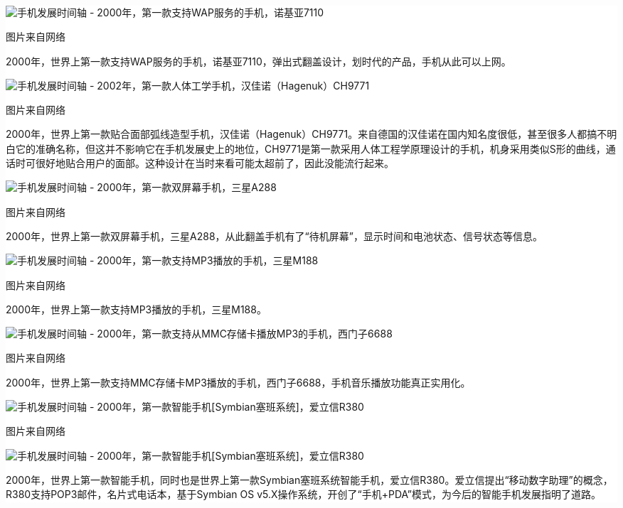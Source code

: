 

![手机发展时间轴 - 2000年，第一款支持WAP服务的手机，诺基亚7110](https://images.soomal.cc/images/doc/20130407/00029355.webp)

图片来自网络



2000年，世界上第一款支持WAP服务的手机，诺基亚7110，弹出式翻盖设计，划时代的产品，手机从此可以上网。



![手机发展时间轴 - 2002年，第一款人体工学手机，汉佳诺（Hagenuk）CH9771](https://images.soomal.cc/images/doc/20130412/00029582.webp)

图片来自网络



2000年，世界上第一款贴合面部弧线造型手机，汉佳诺（Hagenuk）CH9771。来自德国的汉佳诺在国内知名度很低，甚至很多人都搞不明白它的准确名称，但这并不影响它在手机发展史上的地位，CH9771是第一款采用人体工程学原理设计的手机，机身采用类似S形的曲线，通话时可很好地贴合用户的面部。这种设计在当时来看可能太超前了，因此没能流行起来。



![手机发展时间轴 - 2000年，第一款双屏幕手机，三星A288](https://images.soomal.cc/images/doc/20130407/00029357.webp)

图片来自网络



2000年，世界上第一款双屏幕手机，三星A288，从此翻盖手机有了“待机屏幕”，显示时间和电池状态、信号状态等信息。



![手机发展时间轴 - 2000年，第一款支持MP3播放的手机，三星M188](https://images.soomal.cc/images/doc/20130407/00029358.webp)

图片来自网络



2000年，世界上第一款支持MP3播放的手机，三星M188。



![手机发展时间轴 - 2000年，第一款支持从MMC存储卡播放MP3的手机，西门子6688](https://images.soomal.cc/images/doc/20130407/00029359.webp)

图片来自网络



2000年，世界上第一款支持MMC存储卡MP3播放的手机，西门子6688，手机音乐播放功能真正实用化。



![手机发展时间轴 - 2000年，第一款智能手机[Symbian塞班系统]，爱立信R380](https://images.soomal.cc/images/doc/20130407/00029360.webp)

图片来自网络



![手机发展时间轴 - 2000年，第一款智能手机[Symbian塞班系统]，爱立信R380](https://images.soomal.cc/images/doc/20130407/00029361.webp)



2000年，世界上第一款智能手机，同时也是世界上第一款Symbian塞班系统智能手机，爱立信R380。爱立信提出“移动数字助理”的概念，R380支持POP3邮件，名片式电话本，基于Symbian OS v5.X操作系统，开创了“手机+PDA”模式，为今后的智能手机发展指明了道路。


